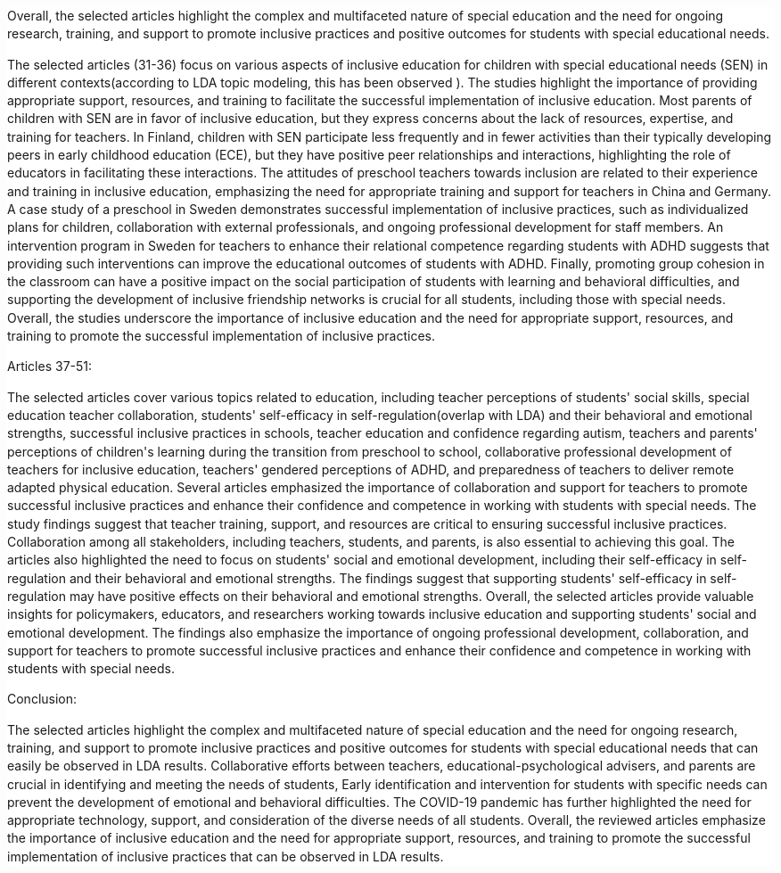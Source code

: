 Overall, the selected articles highlight the complex and multifaceted nature of special education and the need for ongoing research, training, and support to promote inclusive practices and positive outcomes for students with special educational needs.

The selected articles (31-36) focus on various aspects of inclusive education for children with special educational needs (SEN) in different contexts(according to LDA topic modeling, this has been observed ). The studies highlight the importance of providing appropriate support, resources, and training to facilitate the successful implementation of inclusive education. Most parents of children with SEN are in favor of inclusive education, but they express concerns about the lack of resources, expertise, and training for teachers. In Finland, children with SEN participate less frequently and in fewer activities than their typically developing peers in early childhood education (ECE), but they have positive peer relationships and interactions, highlighting the role of educators in facilitating these interactions. The attitudes of preschool teachers towards inclusion are related to their experience and training in inclusive education, emphasizing the need for appropriate training and support for teachers in China and Germany. A case study of a preschool in Sweden demonstrates successful implementation of inclusive practices, such as individualized plans for children, collaboration with external professionals, and ongoing professional development for staff members. An intervention program in Sweden for teachers to enhance their relational competence regarding students with ADHD suggests that providing such interventions can improve the educational outcomes of students with ADHD. Finally, promoting group cohesion in the classroom can have a positive impact on the social participation of students with learning and behavioral difficulties, and supporting the development of inclusive friendship networks is crucial for all students, including those with special needs. Overall, the studies underscore the importance of inclusive education and the need for appropriate support, resources, and training to promote the successful implementation of inclusive practices.

Articles 37-51:

The selected articles cover various topics related to education, including teacher perceptions of students' social skills, special education teacher collaboration, students' self-efficacy in self-regulation(overlap with LDA) and their behavioral and emotional strengths, successful inclusive practices in schools, teacher education and confidence regarding autism, teachers and parents' perceptions of children's learning during the transition from preschool to school, collaborative professional development of teachers for inclusive education, teachers' gendered perceptions of ADHD, and preparedness of teachers to deliver remote adapted physical education.
Several articles emphasized the importance of collaboration and support for teachers to promote successful inclusive practices and enhance their confidence and competence in working with students with special needs. The study findings suggest that teacher training, support, and resources are critical to ensuring successful inclusive practices. Collaboration among all stakeholders, including teachers, students, and parents, is also essential to achieving this goal.
The articles also highlighted the need to focus on students' social and emotional development, including their self-efficacy in self-regulation and their behavioral and emotional strengths. The findings suggest that supporting students' self-efficacy in self-regulation may have positive effects on their behavioral and emotional strengths.
Overall, the selected articles provide valuable insights for policymakers, educators, and researchers working towards inclusive education and supporting students' social and emotional development. The findings also emphasize the importance of ongoing professional development, collaboration, and support for teachers to promote successful inclusive practices and enhance their confidence and competence in working with students with special needs.



Conclusion:
 
The selected articles highlight the complex and multifaceted nature of special education and the need for ongoing research, training, and support to promote inclusive practices and positive outcomes for students with special educational needs that can easily be observed in LDA results. Collaborative efforts between teachers, educational-psychological advisers, and parents are crucial in identifying and meeting the needs of students, Early identification and intervention for students with specific needs can prevent the development of emotional and behavioral difficulties. The COVID-19 pandemic has further highlighted the need for appropriate technology, support, and consideration of the diverse needs of all students. Overall, the reviewed articles emphasize the importance of inclusive education and the need for appropriate support, resources, and training to promote the successful implementation of inclusive practices that can be observed in LDA results. 
